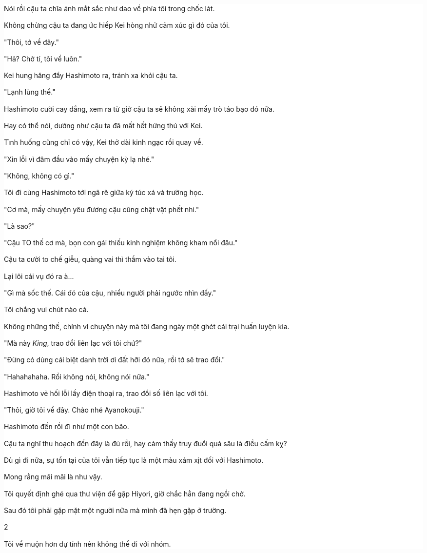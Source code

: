 Nói rồi cậu ta chĩa ánh mắt sắc như dao về phía tôi trong chốc lát.

Không chừng cậu ta đang ức hiếp Kei hòng nhử cảm xúc gì đó của tôi.

\"Thôi, tớ về đây.\"

\"Hả? Chờ tí, tôi về luôn.\"

Kei hung hăng đẩy Hashimoto ra, tránh xa khỏi cậu ta.

\"Lạnh lùng thế.\"

Hashimoto cười cay đắng, xem ra từ giờ cậu ta sẽ không xài mấy trò táo bạo đó nữa.

Hay có thể nói, dường như cậu ta đã mất hết hứng thú với Kei.

Tình huống cũng chỉ có vậy, Kei thở dài kinh ngạc rồi quay về.

\"Xin lỗi vì đâm đầu vào mấy chuyện kỳ lạ nhé.\"

\"Không, không có gì.\"

Tôi đi cùng Hashimoto tới ngã rẽ giữa ký túc xá và trường học.

\"Cơ mà, mấy chuyện yêu đương cậu cũng chật vật phết nhỉ.\"

\"Là sao?\"

\"Cậu TO thế cơ mà, bọn con gái thiếu kinh nghiệm không kham nổi đâu.\"

Cậu ta cười to chế giễu, quàng vai thì thầm vào tai tôi.

Lại lôi cái vụ đó ra à...

\"Gì mà sốc thế. Cái đó của cậu, nhiều người phải ngước nhìn đấy.\"

Tôi chẳng vui chút nào cả.

Không những thế, chính vì chuyện này mà tôi đang ngày một ghét cái trại huấn luyện kia.

\"Mà này *King*, trao đổi liên lạc với tôi chứ?\"

\"Đừng có dùng cái biệt danh trời ơi đất hỡi đó nữa, rồi tớ sẽ trao đổi.\"

\"Hahahahaha. Rồi không nói, không nói nữa.\"

Hashimoto vẻ hối lỗi lấy điện thoại ra, trao đổi số liên lạc với tôi.

\"Thôi, giờ tôi về đây. Chào nhé Ayanokouji.\"

Hashimoto đến rồi đi như một con bão.

Cậu ta nghĩ thu hoạch đến đây là đủ rồi, hay cảm thấy truy đuổi quá sâu là điều cấm kỵ?

Dù gì đi nữa, sự tồn tại của tôi vẫn tiếp tục là một màu xám xịt đối với Hashimoto.

Mong rằng mãi mãi là như vậy.

Tôi quyết định ghé qua thư viện để gặp Hiyori, giờ chắc hẳn đang ngồi chờ.

Sau đó tôi phải gặp mặt một người nữa mà mình đã hẹn gặp ở trường.

2

Tôi về muộn hơn dự tính nên không thể đi với nhóm.
